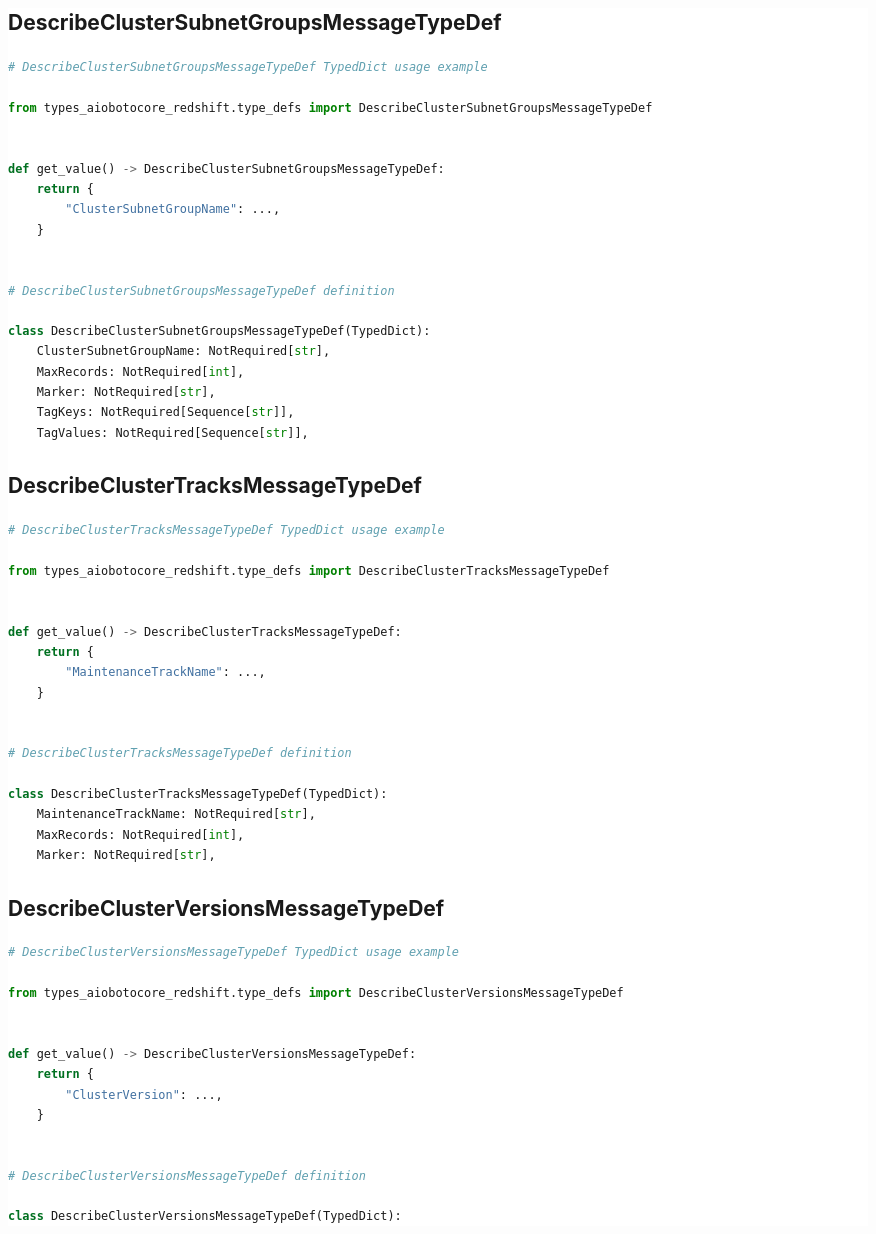 ## DescribeClusterSubnetGroupsMessageTypeDef

```python
# DescribeClusterSubnetGroupsMessageTypeDef TypedDict usage example

from types_aiobotocore_redshift.type_defs import DescribeClusterSubnetGroupsMessageTypeDef


def get_value() -> DescribeClusterSubnetGroupsMessageTypeDef:
    return {
        "ClusterSubnetGroupName": ...,
    }


# DescribeClusterSubnetGroupsMessageTypeDef definition

class DescribeClusterSubnetGroupsMessageTypeDef(TypedDict):
    ClusterSubnetGroupName: NotRequired[str],
    MaxRecords: NotRequired[int],
    Marker: NotRequired[str],
    TagKeys: NotRequired[Sequence[str]],
    TagValues: NotRequired[Sequence[str]],
```

## DescribeClusterTracksMessageTypeDef

```python
# DescribeClusterTracksMessageTypeDef TypedDict usage example

from types_aiobotocore_redshift.type_defs import DescribeClusterTracksMessageTypeDef


def get_value() -> DescribeClusterTracksMessageTypeDef:
    return {
        "MaintenanceTrackName": ...,
    }


# DescribeClusterTracksMessageTypeDef definition

class DescribeClusterTracksMessageTypeDef(TypedDict):
    MaintenanceTrackName: NotRequired[str],
    MaxRecords: NotRequired[int],
    Marker: NotRequired[str],
```

## DescribeClusterVersionsMessageTypeDef

```python
# DescribeClusterVersionsMessageTypeDef TypedDict usage example

from types_aiobotocore_redshift.type_defs import DescribeClusterVersionsMessageTypeDef


def get_value() -> DescribeClusterVersionsMessageTypeDef:
    return {
        "ClusterVersion": ...,
    }


# DescribeClusterVersionsMessageTypeDef definition

class DescribeClusterVersionsMessageTypeDef(TypedDict):
```